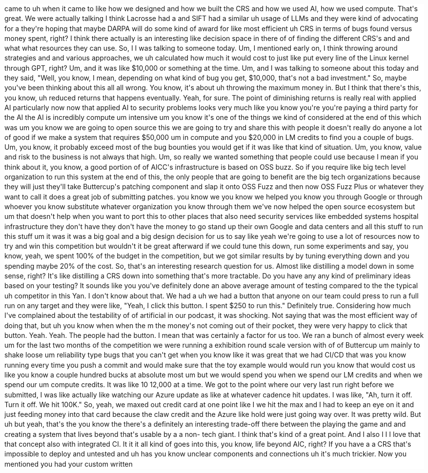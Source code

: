 came to uh when it came to like how we designed and how we built the CRS and how we used AI, how we used compute. That's great. We were actually talking I think Lacrosse had a and SIFT had a similar uh usage of LLMs and they were kind of advocating for a they're hoping that maybe DARPA will do some kind of award for like most efficient uh CRS in terms of bugs found versus money spent, right? I think there actually is an interesting like decision space in there of of finding the different CRS's and and what what resources they can use. So, I I was talking to someone today. Um, I mentioned early on, I think throwing around strategies and and various approaches, we uh calculated how much it would cost to just like put every line of the Linux kernel through GPT, right? Um, and it was like $10,000 or something at the time. Um, and I was talking to someone about this today and they said, "Well, you know, I mean, depending on what kind of bug you get, $10,000, that's not a bad investment." So, maybe you've been thinking about this all all wrong. You know, it's about uh throwing the maximum money in. But I think that there's this, you know, uh reduced returns that happens eventually. Yeah, for sure. The point of diminishing returns is really real with applied AI particularly now now that applied AI to security problems looks very much like you know you're you're paying a third party for the AI the AI is incredibly compute um intensive um you know it's one of the things we kind of considered at the end of this which was um you know we are going to open source this we are going to try and share this with people it doesn't really do anyone a lot of good if we make a system that requires $50,000 um in compute and you $20,000 in LM credits to find you a couple of bugs. Um, you know, it probably exceed most of the bug bounties you would get if it was like that kind of situation. Um, you know, value and risk to the business is not always that high. Um, so really we wanted something that people could use because I mean if you think about it, you know, a good portion of of AICC's infrastructure is based on OSS buzz. So if you require like big tech level organization to run this system at the end of this, the only people that are going to benefit are the big tech organizations because they will just they'll take Buttercup's patching component and slap it onto OSS Fuzz and then now OSS Fuzz Plus or whatever they want to call it does a great job of submitting patches. you know we you know we helped you know you through Google or through whoever you know substitute whatever organization you know through them we've now helped the open source ecosystem but um that doesn't help when you want to port this to other places that also need security services like embedded systems hospital infrastructure they don't have they don't have the money to go stand up their own Google and data centers and all this stuff to run this stuff um it was it was a big goal and a big design decision for us to say like yeah we're going to use a lot of resources now to try and win this competition but wouldn't it be great afterward if we could tune this down, run some experiments and say, you know, yeah, we spent 100% of the budget in the competition, but we got similar results by by tuning everything down and you spending maybe 20% of the cost. So, that's an interesting research question for us. Almost like distilling a model down in some sense, right? It's like distilling a CRS down into something that's more tractable. Do you have any any kind of preliminary ideas based on your testing? It sounds like you you've definitely done an above average amount of testing compared to the the typical uh competitor in this Yan. I don't know about that. We had a uh we had a button that anyone on our team could press to run a full run on any target and they were like, "Yeah, I click this button. I spent $250 to run this." Definitely true. Considering how much I've complained about the testability of of artificial in our podcast, it was shocking. Not saying that was the most efficient way of doing that, but uh you know when when the m the money's not coming out of their pocket, they were very happy to click that button. Yeah. Yeah. The people had the button. I mean that was certainly a factor for us too. We ran a bunch of almost every week um for the last two months of the competition we were running a exhibition round scale version with of of Buttercup um mainly to shake loose um reliability type bugs that you can't get when you know like it was great that we had CI/CD that was you know running every time you push a commit and would make sure that the toy example would would run you know that would cost us like you know a couple hundred bucks at absolute most um but we would spend you when we spend our LM credits and when we spend our um compute credits. It was like 10 12,000 at a time. We got to the point where our very last run right before we submitted, I was like actually like watching our Azure update as like at whatever cadence hit updates. I was like, "Ah, turn it off. Turn it off. We hit 100K." So, yeah, we maxed out credit card at one point like I we hit the max and I had to keep an eye on it and just feeding money into that card because the claw credit and the Azure like hold were just going way over. It was pretty wild. But uh but yeah, that's the you know the there's a definitely an interesting trade-off there between the playing the game and and creating a system that lives beyond that's usable by a a non- tech giant. I think that's kind of a great point. And I also I I I love that that concept also with integrated CI. It it it all kind of goes into this, you know, life beyond AIC, right? If you have a a CRS that's impossible to deploy and untested and uh has you know unclear components and connections uh it's much trickier. Now you mentioned you had your custom written